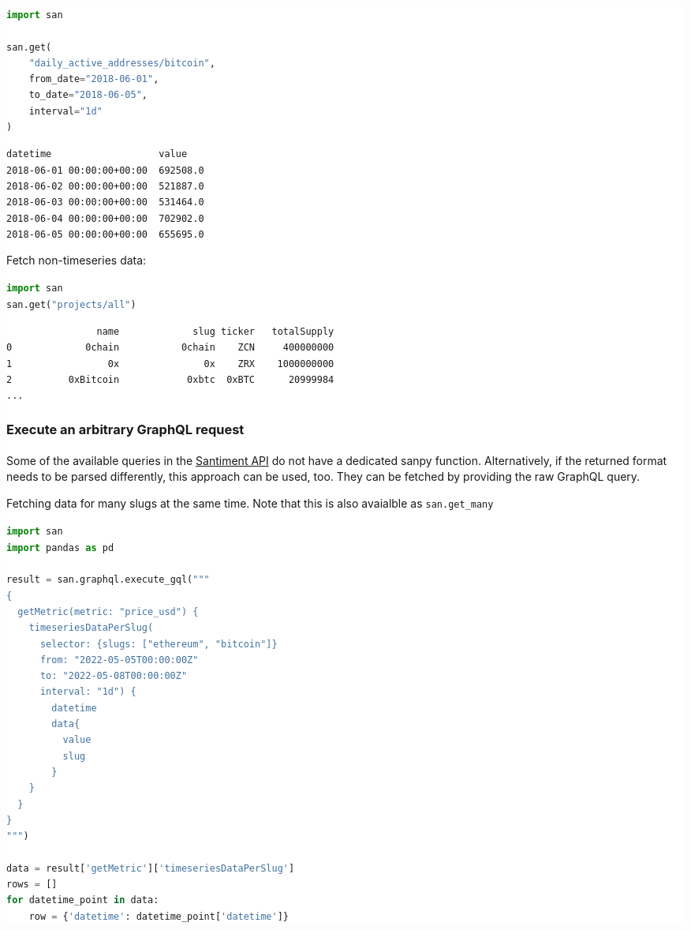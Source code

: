 ```python
import san

san.get(
    "daily_active_addresses/bitcoin",
    from_date="2018-06-01",
    to_date="2018-06-05",
    interval="1d"
)
```
```
datetime                   value      
2018-06-01 00:00:00+00:00  692508.0
2018-06-02 00:00:00+00:00  521887.0
2018-06-03 00:00:00+00:00  531464.0
2018-06-04 00:00:00+00:00  702902.0
2018-06-05 00:00:00+00:00  655695.0
```

Fetch non-timeseries data:
```python
import san
san.get("projects/all")
```
```
                name             slug ticker   totalSupply
0             0chain           0chain    ZCN     400000000
1                 0x               0x    ZRX    1000000000
2          0xBitcoin            0xbtc  0xBTC      20999984
...
```

### Execute an arbitrary GraphQL request

Some of the available queries in the [Santiment API](https://api.santiment.net) do not have a 
dedicated sanpy function. Alternatively, if the returned format needs to be parsed differently, this approach
can be used, too. They can be fetched by providing the raw GraphQL query.

Fetching data for many slugs at the same time. Note that this is also avaialble as `san.get_many`
```python
import san
import pandas as pd

result = san.graphql.execute_gql("""
{
  getMetric(metric: "price_usd") {
    timeseriesDataPerSlug(
      selector: {slugs: ["ethereum", "bitcoin"]}
      from: "2022-05-05T00:00:00Z"
      to: "2022-05-08T00:00:00Z"
      interval: "1d") {
        datetime
        data{
          value
          slug
        }
    }
  }
}
""")

data = result['getMetric']['timeseriesDataPerSlug']
rows = []
for datetime_point in data:
    row = {'datetime': datetime_point['datetime']}
```